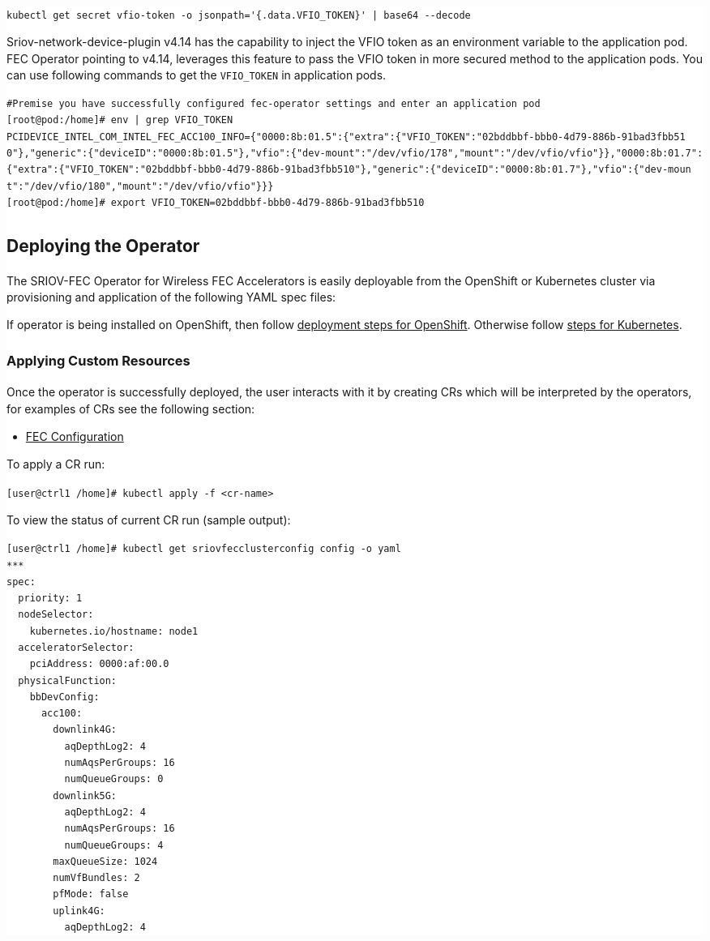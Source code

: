 ```shell
kubectl get secret vfio-token -o jsonpath='{.data.VFIO_TOKEN}' | base64 --decode
```

Sriov-network-device-plugin v4.14 has the capability to inject the VFIO token as an environment variable to the application pod. FEC Operator pointing to v4.14, leverages this feature to pass the VFIO token in more secured method to the application pods. You can use following commands to get the `VFIO_TOKEN` in application pods.

```shell
#Premise you have successfully configured fec-operator settings and enter an application pod
[root@pod:/home]# env | grep VFIO_TOKEN
PCIDEVICE_INTEL_COM_INTEL_FEC_ACC100_INFO={"0000:8b:01.5":{"extra":{"VFIO_TOKEN":"02bddbbf-bbb0-4d79-886b-91bad3fbb510"},"generic":{"deviceID":"0000:8b:01.5"},"vfio":{"dev-mount":"/dev/vfio/178","mount":"/dev/vfio/vfio"}},"0000:8b:01.7":{"extra":{"VFIO_TOKEN":"02bddbbf-bbb0-4d79-886b-91bad3fbb510"},"generic":{"deviceID":"0000:8b:01.7"},"vfio":{"dev-mount":"/dev/vfio/180","mount":"/dev/vfio/vfio"}}}
[root@pod:/home]# export VFIO_TOKEN=02bddbbf-bbb0-4d79-886b-91bad3fbb510
```

## Deploying the Operator

The SRIOV-FEC Operator for Wireless FEC Accelerators is easily deployable from the OpenShift or Kubernetes cluster via provisioning and application of the following YAML spec files:

If operator is being installed on OpenShift, then follow [deployment steps for OpenShift](openshift-deployment.md).
Otherwise follow [steps for Kubernetes](kubernetes-deployment.md).

### Applying Custom Resources

Once the operator is successfully deployed, the user interacts with it by creating CRs which will be interpreted by the operators, for examples of CRs see the following section:
- [FEC Configuration](#fec-configuration)

To apply a CR run:

```shell
[user@ctrl1 /home]# kubectl apply -f <cr-name>
```

To view the status of current CR run (sample output):

```shell
[user@ctrl1 /home]# kubectl get sriovfecclusterconfig config -o yaml
***
spec:
  priority: 1
  nodeSelector:
    kubernetes.io/hostname: node1
  acceleratorSelector:
    pciAddress: 0000:af:00.0    
  physicalFunction:  
    bbDevConfig:
      acc100:
        downlink4G:
          aqDepthLog2: 4
          numAqsPerGroups: 16
          numQueueGroups: 0
        downlink5G:
          aqDepthLog2: 4
          numAqsPerGroups: 16
          numQueueGroups: 4
        maxQueueSize: 1024
        numVfBundles: 2
        pfMode: false
        uplink4G:
          aqDepthLog2: 4
```